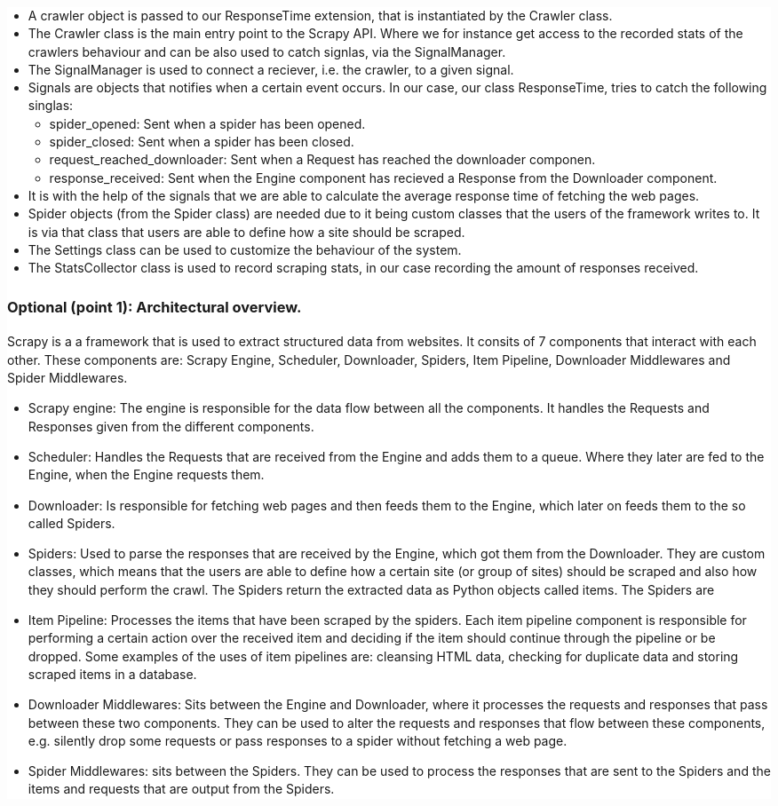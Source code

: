 - A crawler object is passed to our ResponseTime extension, that is instantiated by the Crawler class.  
- The Crawler class is the main entry point to the Scrapy API. Where we for instance get access to the recorded stats of the crawlers behaviour and can be also used to catch signlas, via the SignalManager.
- The SignalManager is used to connect a reciever, i.e. the crawler, to a given signal. 
- Signals are objects that notifies when a certain event occurs. In our case, our class ResponseTime, tries to catch the following singlas:
    - spider_opened: Sent when a spider has been opened. 
    - spider_closed: Sent when a spider has been closed. 
    - request_reached_downloader: Sent when a Request has reached the downloader componen. 
    - response_received: Sent when the Engine component has recieved a Response from the Downloader component. 
- It is with the help of the signals that we are able to calculate the average response time of fetching the web pages.   
- Spider objects (from the Spider class) are needed due to it being custom classes that the users of the framework writes to. It is via that class that users are able to define how a site should be scraped. 
- The Settings class can be used to customize the behaviour of the system.
- The StatsCollector class is used to record scraping stats, in our case recording the amount of responses received.  



### Optional (point 1): Architectural overview.
Scrapy is a a framework that is used to extract structured data from websites. It consits of 7 components that interact with each other. These components are: Scrapy Engine, Scheduler, Downloader, Spiders, Item Pipeline, Downloader Middlewares and Spider Middlewares. 

- Scrapy engine: The engine is responsible for the data flow between all the components. It handles the Requests and Responses given from the different components. 

- Scheduler: Handles the Requests that are received from the Engine and adds them to a queue. Where they later are fed to the Engine, when the Engine requests them. 

- Downloader: Is responsible for fetching web pages and then feeds them to the Engine, which later on feeds them to the so called Spiders. 

- Spiders: Used to parse the responses that are received by the Engine, which got them from the Downloader. They are  custom classes, which means that the users are able to define how a certain site (or group of sites) should be scraped and also how they should perform the crawl. The Spiders return the extracted data as Python objects called items.  The Spiders are

- Item Pipeline: Processes the items that have been scraped by the spiders. Each item pipeline component is responsible for performing a certain action over the received item and deciding if the item should continue through the pipeline or be dropped. Some examples of the uses of item pipelines are: cleansing HTML data, checking for duplicate data and storing scraped items in a database.

- Downloader Middlewares: Sits between the Engine and Downloader, where it processes the requests and responses that pass between these two components. They can be used to alter the requests and responses that flow between these components, e.g. silently drop some requests or pass responses to a spider without fetching a web page.

- Spider Middlewares: sits between the Spiders. They can be used to process the responses that are sent to the Spiders and the items and requests that are output from the Spiders. 
